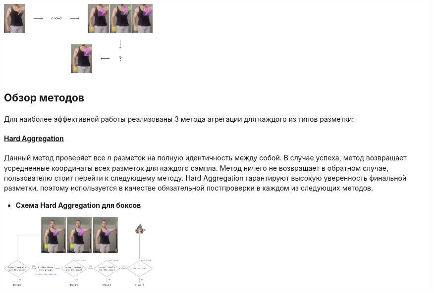 <img src="images/instruction_12.png" alt="drawing" width="300"/>

## Обзор методов
Для наиболее эффективной работы реализованы 3 метода агрегации для каждого из типов разметки:

#### <u>Hard Aggregation</u>
Данный метод проверяет все $n$ разметок на полную идентичность между собой. В случае успеха, метод возвращает усредненные координаты всех разметок для каждого сэмпла. Метод ничего не возвращает в обратном случае, пользователю стоит перейти к следующему методу. Hard Aggregation гарантируют высокую уверенность финальной разметки, поэтому используется в качестве обязательной постпроверки в каждом из следующих методов.

* **Схема Hard Aggregation для боксов**

<img src="images/instruction_21_h.png" alt="drawing" width="300"/>
